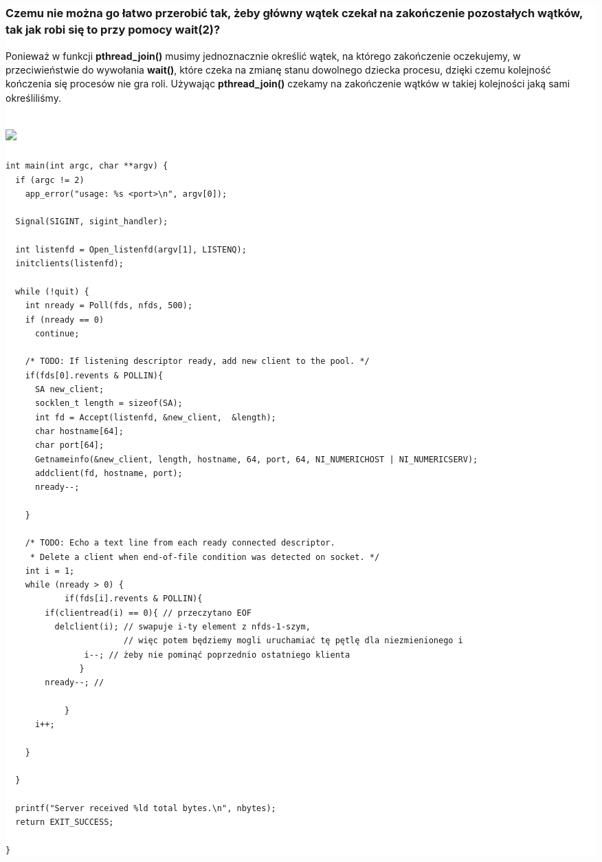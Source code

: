 ### Czemu nie można go łatwo przerobić tak, żeby główny wątek czekał na zakończenie pozostałych wątków, tak jak robi się to przy pomocy wait(2)?

Ponieważ w funkcji **pthread_join()** musimy jednoznacznie określić wątek, na którego zakończenie oczekujemy, w przeciwieństwie do wywołania **wait()**, które czeka na zmianę stanu dowolnego dziecka procesu, dzięki czemu kolejność kończenia się procesów nie gra roli. Używając **pthread_join()** czekamy na zakończenie wątków w takiej kolejności jaką sami określiliśmy.

## ![](https://i.imgur.com/JTsGBIh.png)
```c=
int main(int argc, char **argv) {
  if (argc != 2)
    app_error("usage: %s <port>\n", argv[0]);

  Signal(SIGINT, sigint_handler);

  int listenfd = Open_listenfd(argv[1], LISTENQ);
  initclients(listenfd);

  while (!quit) {
    int nready = Poll(fds, nfds, 500);
    if (nready == 0)
      continue;

    /* TODO: If listening descriptor ready, add new client to the pool. */
    if(fds[0].revents & POLLIN){
      SA new_client;
      socklen_t length = sizeof(SA);
      int fd = Accept(listenfd, &new_client,  &length);
      char hostname[64];
      char port[64];
      Getnameinfo(&new_client, length, hostname, 64, port, 64, NI_NUMERICHOST | NI_NUMERICSERV);
      addclient(fd, hostname, port);
      nready--;
    
    }

    /* TODO: Echo a text line from each ready connected descriptor.
     * Delete a client when end-of-file condition was detected on socket. */
    int i = 1;
    while (nready > 0) {
            if(fds[i].revents & POLLIN){
        if(clientread(i) == 0){ // przeczytano EOF
          delclient(i); // swapuje i-ty element z nfds-1-szym, 
                        // więc potem będziemy mogli uruchamiać tę pętlę dla niezmienionego i
                i--; // żeby nie pominąć poprzednio ostatniego klienta
               }
        nready--; // 
      
            }
      i++; 
    
    }
  
  }

  printf("Server received %ld total bytes.\n", nbytes);
  return EXIT_SUCCESS;

}

`````
